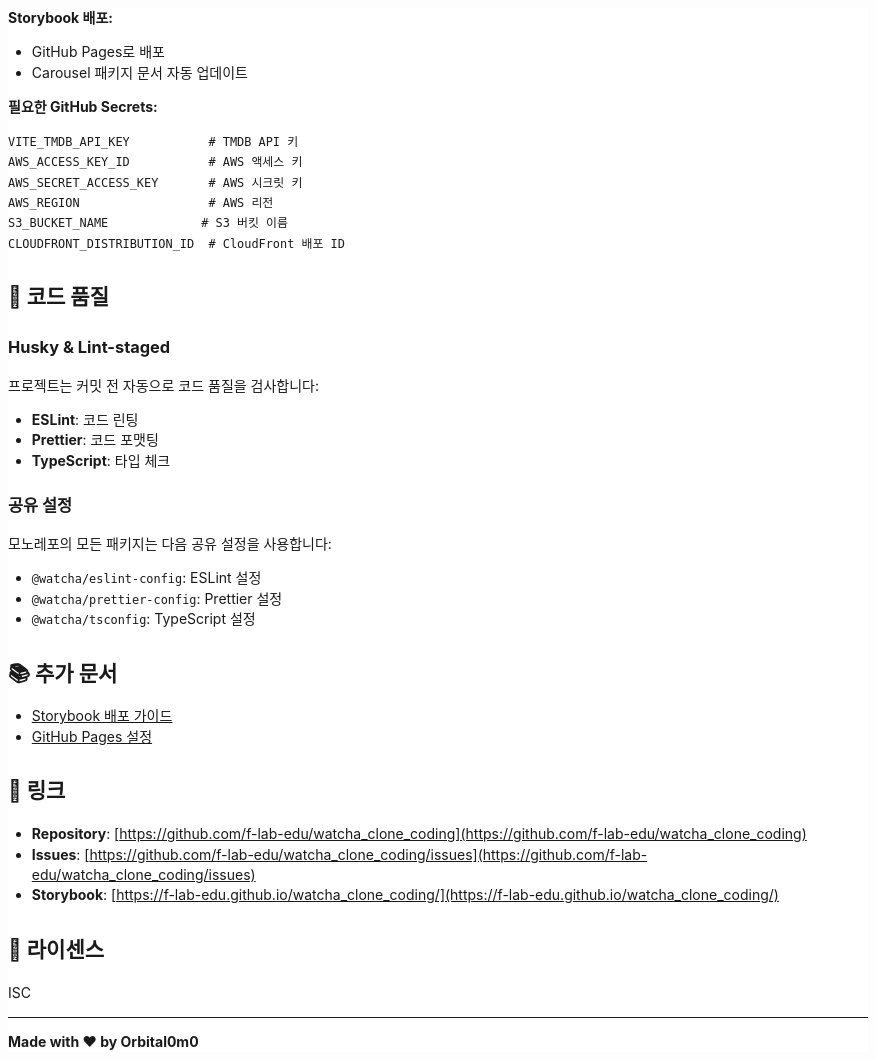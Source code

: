 **Storybook 배포:**

- GitHub Pages로 배포
- Carousel 패키지 문서 자동 업데이트

**필요한 GitHub Secrets:**

```
VITE_TMDB_API_KEY           # TMDB API 키
AWS_ACCESS_KEY_ID           # AWS 액세스 키
AWS_SECRET_ACCESS_KEY       # AWS 시크릿 키
AWS_REGION                  # AWS 리전
S3_BUCKET_NAME             # S3 버킷 이름
CLOUDFRONT_DISTRIBUTION_ID  # CloudFront 배포 ID
```

## 🧹 코드 품질

### Husky & Lint-staged

프로젝트는 커밋 전 자동으로 코드 품질을 검사합니다:

- **ESLint**: 코드 린팅
- **Prettier**: 코드 포맷팅
- **TypeScript**: 타입 체크

### 공유 설정

모노레포의 모든 패키지는 다음 공유 설정을 사용합니다:

- `@watcha/eslint-config`: ESLint 설정
- `@watcha/prettier-config`: Prettier 설정
- `@watcha/tsconfig`: TypeScript 설정

## 📚 추가 문서

- [Storybook 배포 가이드](./.github/STORYBOOK_DEPLOY.md)
- [GitHub Pages 설정](./.github/GITHUB_PAGES_SETUP.md)

## 🔗 링크

- **Repository**: [https://github.com/f-lab-edu/watcha_clone_coding](https://github.com/f-lab-edu/watcha_clone_coding)
- **Issues**: [https://github.com/f-lab-edu/watcha_clone_coding/issues](https://github.com/f-lab-edu/watcha_clone_coding/issues)
- **Storybook**: [https://f-lab-edu.github.io/watcha_clone_coding/](https://f-lab-edu.github.io/watcha_clone_coding/)

## 📄 라이센스

ISC

---

**Made with ❤️ by Orbital0m0**

